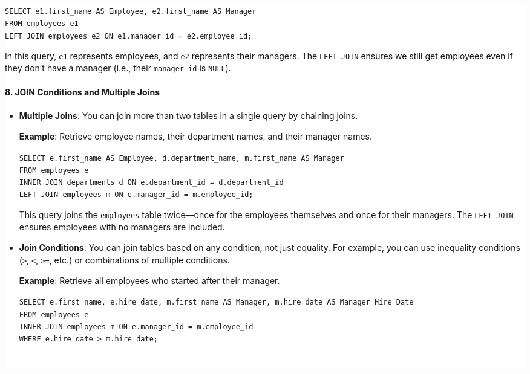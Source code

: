 <pre class=" language-sql"><code class="prism  language-sql"><span class="token keyword">SELECT</span> <span class="token number">e1</span><span class="token punctuation">.</span>first_name <span class="token keyword">AS</span> Employee<span class="token punctuation">,</span> <span class="token number">e2</span><span class="token punctuation">.</span>first_name <span class="token keyword">AS</span> Manager
<span class="token keyword">FROM</span> employees <span class="token number">e1</span>
<span class="token keyword">LEFT</span> <span class="token keyword">JOIN</span> employees <span class="token number">e2</span> <span class="token keyword">ON</span> <span class="token number">e1</span><span class="token punctuation">.</span>manager_id <span class="token operator">=</span> <span class="token number">e2</span><span class="token punctuation">.</span>employee_id<span class="token punctuation">;</span>
</code></pre>
<p>In this query, <code>e1</code> represents employees, and <code>e2</code> represents their managers. The <code>LEFT JOIN</code> ensures we still get employees even if they don’t have a manager (i.e., their <code>manager_id</code> is <code>NULL</code>).</p>
</li>
</ul>
<h4 id="join-conditions-and-multiple-joins">8. <strong>JOIN Conditions and Multiple Joins</strong></h4>
<ul>
<li>
<p><strong>Multiple Joins</strong>: You can join more than two tables in a single query by chaining joins.</p>
<p><strong>Example</strong>: Retrieve employee names, their department names, and their manager names.</p>
<pre class=" language-sql"><code class="prism  language-sql"><span class="token keyword">SELECT</span> <span class="token number">e</span><span class="token punctuation">.</span>first_name <span class="token keyword">AS</span> Employee<span class="token punctuation">,</span> <span class="token number">d</span><span class="token punctuation">.</span>department_name<span class="token punctuation">,</span> m<span class="token punctuation">.</span>first_name <span class="token keyword">AS</span> Manager
<span class="token keyword">FROM</span> employees <span class="token number">e</span>
<span class="token keyword">INNER</span> <span class="token keyword">JOIN</span> departments <span class="token number">d</span> <span class="token keyword">ON</span> <span class="token number">e</span><span class="token punctuation">.</span>department_id <span class="token operator">=</span> <span class="token number">d</span><span class="token punctuation">.</span>department_id
<span class="token keyword">LEFT</span> <span class="token keyword">JOIN</span> employees m <span class="token keyword">ON</span> <span class="token number">e</span><span class="token punctuation">.</span>manager_id <span class="token operator">=</span> m<span class="token punctuation">.</span>employee_id<span class="token punctuation">;</span>
</code></pre>
<p>This query joins the <code>employees</code> table twice—once for the employees themselves and once for their managers. The <code>LEFT JOIN</code> ensures employees with no managers are included.</p>
</li>
<li>
<p><strong>Join Conditions</strong>: You can join tables based on any condition, not just equality. For example, you can use inequality conditions (<code>&gt;</code>, <code>&lt;</code>, <code>&gt;=</code>, etc.) or combinations of multiple conditions.</p>
<p><strong>Example</strong>: Retrieve all employees who started after their manager.</p>
<pre class=" language-sql"><code class="prism  language-sql"><span class="token keyword">SELECT</span> <span class="token number">e</span><span class="token punctuation">.</span>first_name<span class="token punctuation">,</span> <span class="token number">e</span><span class="token punctuation">.</span>hire_date<span class="token punctuation">,</span> m<span class="token punctuation">.</span>first_name <span class="token keyword">AS</span> Manager<span class="token punctuation">,</span> m<span class="token punctuation">.</span>hire_date <span class="token keyword">AS</span> Manager_Hire_Date
<span class="token keyword">FROM</span> employees <span class="token number">e</span>
<span class="token keyword">INNER</span> <span class="token keyword">JOIN</span> employees m <span class="token keyword">ON</span> <span class="token number">e</span><span class="token punctuation">.</span>manager_id <span class="token operator">=</span> m<span class="token punctuation">.</span>employee_id
<span class="token keyword">WHERE</span> <span class="token number">e</span><span class="token punctuation">.</span>hire_date <span class="token operator">&gt;</span> m<span class="token punctuation">.</span>hire_date<span class="token punctuation">;</span>